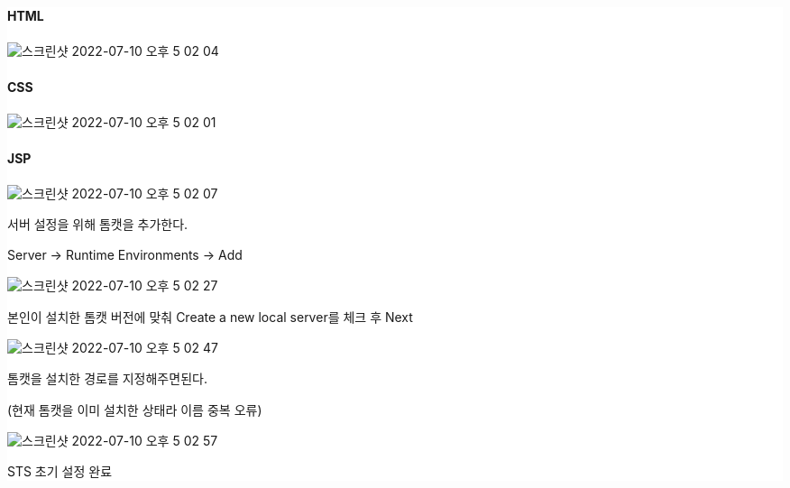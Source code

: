 #### HTML

<img width="752" alt="스크린샷 2022-07-10 오후 5 02 04" src="https://user-images.githubusercontent.com/101630615/178136688-7da00a0c-3dd4-461f-871e-c62a4022824a.png">





#### CSS 

<img width="752" alt="스크린샷 2022-07-10 오후 5 02 01" src="https://user-images.githubusercontent.com/101630615/178136687-e01480d3-c9f6-4d13-aaff-6467dde3293b.png">





#### JSP

<img width="752" alt="스크린샷 2022-07-10 오후 5 02 07" src="https://user-images.githubusercontent.com/101630615/178136689-298e5857-116b-415c-958c-081645e3406e.png">





서버  설정을 위해 톰캣을 추가한다.

Server -> Runtime Environments  -> Add



<img width="752" alt="스크린샷 2022-07-10 오후 5 02 27" src="https://user-images.githubusercontent.com/101630615/178136690-61c1e6e7-fec5-454a-9e26-3051928670a6.png">





본인이 설치한 톰캣 버전에 맞춰 Create a new local server를 체크 후 Next



<img width="586" alt="스크린샷 2022-07-10 오후 5 02 47" src="https://user-images.githubusercontent.com/101630615/178136692-ea4ff42b-586d-4dfa-9d37-9c966f123de6.png">





톰캣을 설치한 경로를 지정해주면된다.

(현재 톰캣을 이미 설치한 상태라 이름 중복 오류)

<img width="586" alt="스크린샷 2022-07-10 오후 5 02 57" src="https://user-images.githubusercontent.com/101630615/178136693-1de8705c-3f57-4fa7-8a4a-c36df0d09bc2.png">





STS 초기 설정 완료